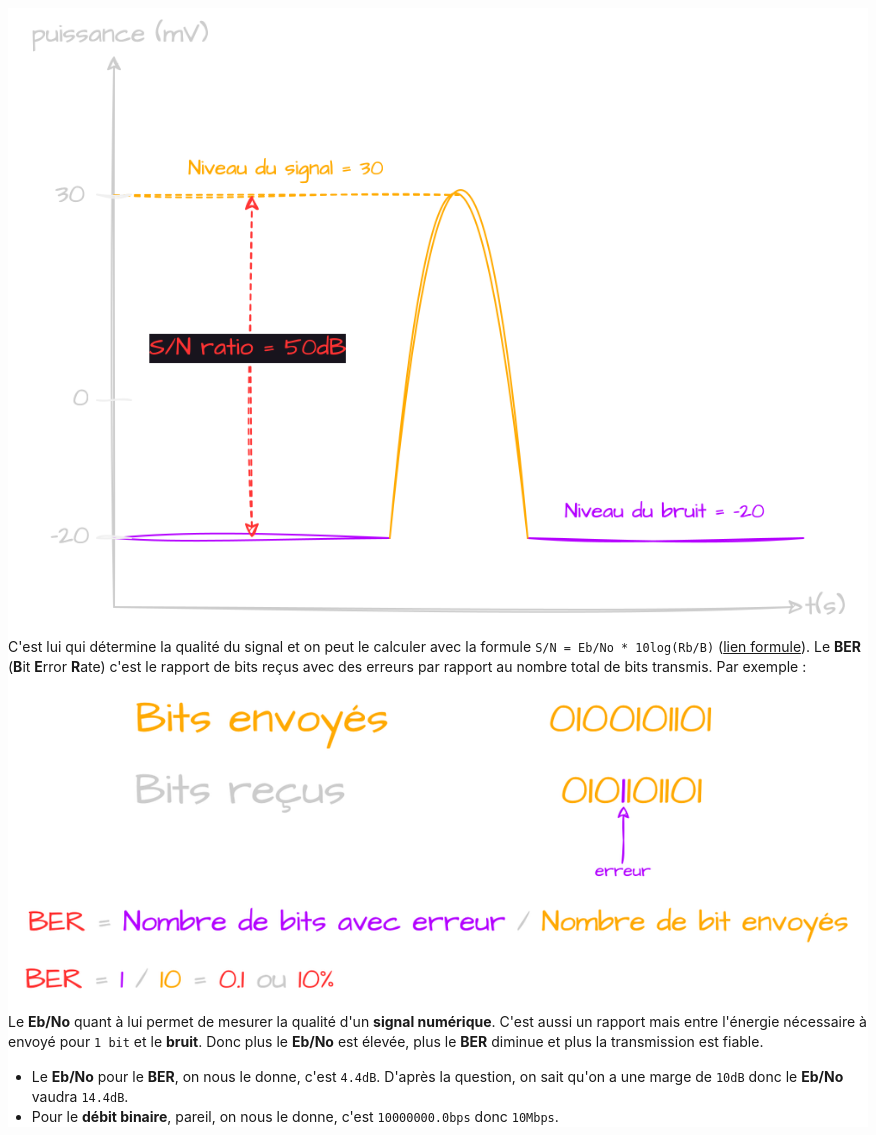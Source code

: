 ![SNR](../../assets/img/pages/writeups/linky/linky3.svg)
C'est lui qui détermine la qualité du signal et on peut le calculer avec la formule `S/N = Eb/No * 10log(Rb/B)` ([lien formule](https://www.rfwireless-world.com/calculators/Eb-N0-and-BER-calculator.html)).
Le **BER** (**B**it **E**rror **R**ate) c'est le rapport de bits reçus avec des erreurs par rapport au nombre total de bits transmis. Par exemple :

![BER](../../assets/img/pages/writeups/linky/linky2.svg)
Le **Eb/No** quant à lui permet de mesurer la qualité d'un **signal numérique**. C'est aussi un rapport mais entre l'énergie nécessaire à envoyé pour `1 bit` et le **bruit**. Donc plus le **Eb/No** est élevée, plus le **BER** diminue et plus la transmission est fiable.
- Le **Eb/No** pour le **BER**, on nous le donne, c'est `4.4dB`. D'après la question, on sait qu'on a une marge de `10dB` donc le **Eb/No** vaudra `14.4dB`.
- Pour le **débit binaire**, pareil, on nous le donne, c'est `10000000.0bps` donc `10Mbps`.